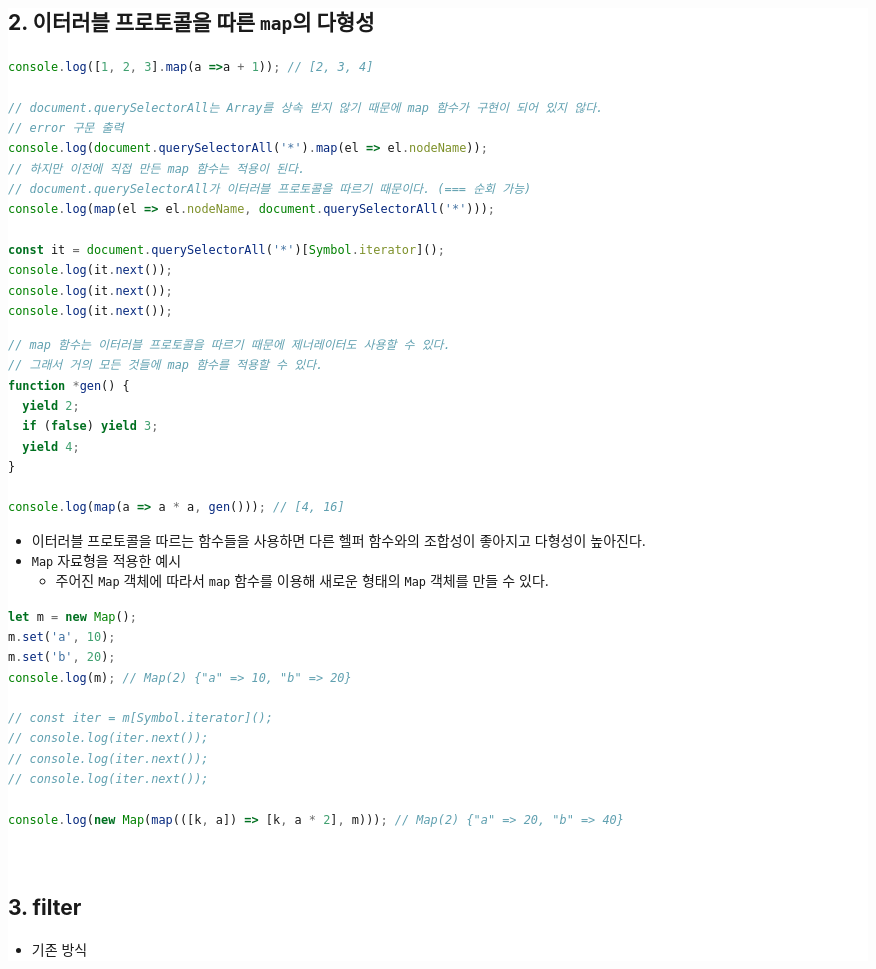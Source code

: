 ## 2. 이터러블 프로토콜을 따른 `map`의 다형성

```javascript
console.log([1, 2, 3].map(a =>a + 1)); // [2, 3, 4]

// document.querySelectorAll는 Array를 상속 받지 않기 때문에 map 함수가 구현이 되어 있지 않다.
// error 구문 출력
console.log(document.querySelectorAll('*').map(el => el.nodeName));
// 하지만 이전에 직접 만든 map 함수는 적용이 된다.
// document.querySelectorAll가 이터러블 프로토콜을 따르기 때문이다. (=== 순회 가능)
console.log(map(el => el.nodeName, document.querySelectorAll('*')));

const it = document.querySelectorAll('*')[Symbol.iterator]();
console.log(it.next());
console.log(it.next());
console.log(it.next());
```

```javascript
// map 함수는 이터러블 프로토콜을 따르기 때문에 제너레이터도 사용할 수 있다.
// 그래서 거의 모든 것들에 map 함수를 적용할 수 있다.
function *gen() {
  yield 2;
  if (false) yield 3;
  yield 4;
}

console.log(map(a => a * a, gen())); // [4, 16]
```

- 이터러블 프로토콜을 따르는 함수들을 사용하면 다른 헬퍼 함수와의 조합성이 좋아지고 다형성이 높아진다.
- `Map` 자료형을 적용한 예시
  - 주어진 `Map` 객체에 따라서 `map` 함수를 이용해 새로운 형태의 `Map` 객체를 만들 수 있다.

```javascript
let m = new Map();
m.set('a', 10);
m.set('b', 20);
console.log(m); // Map(2) {"a" => 10, "b" => 20}

// const iter = m[Symbol.iterator]();
// console.log(iter.next());
// console.log(iter.next());
// console.log(iter.next());

console.log(new Map(map(([k, a]) => [k, a * 2], m))); // Map(2) {"a" => 20, "b" => 40}
```

<br>

## 3. filter

- 기존 방식
